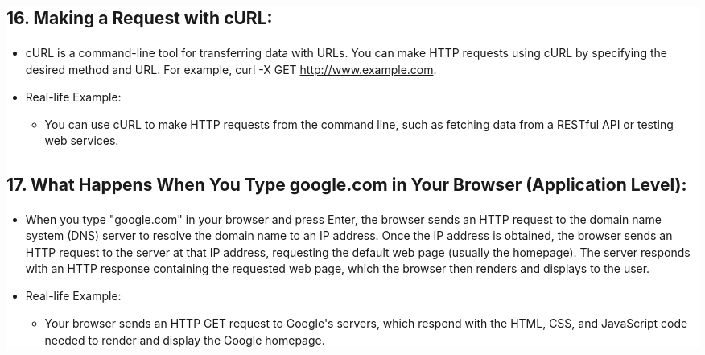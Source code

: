 ## 16. Making a Request with cURL:

- cURL is a command-line tool for transferring data with URLs. You can make HTTP requests using cURL by specifying the desired method and URL. For example, curl -X GET http://www.example.com.

- Real-life Example:
	- You can use cURL to make HTTP requests from the command line, such as fetching data from a RESTful API or testing web services.

## 17. What Happens When You Type google.com in Your Browser (Application Level):

- When you type "google.com" in your browser and press Enter, the browser sends an HTTP request to the domain name system (DNS) server to resolve the domain name to an IP address. Once the IP address is obtained, the browser sends an HTTP request to the server at that IP address, requesting the default web page (usually the homepage). The server responds with an HTTP response containing the requested web page, which the browser then renders and displays to the user.

- Real-life Example:
	- Your browser sends an HTTP GET request to Google's servers, which respond with the HTML, CSS, and JavaScript code needed to render and display the Google homepage.
